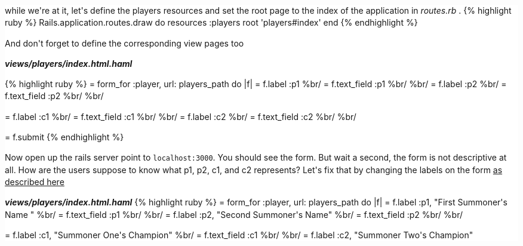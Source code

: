 while we're at it, let's define the players resources and set the root page to the index of the application in _routes.rb_ . 
{% highlight ruby %}
Rails.application.routes.draw do
    resources :players
    root 'players#index'
end
{% endhighlight %}

And don't forget to define the corresponding view pages too

**_views/players/index.html.haml_**

{% highlight ruby %}
= form_for :player, url: players_path do |f|
  = f.label :p1
  %br/
  = f.text_field :p1
  %br/
  %br/
  = f.label :p2
  %br/
  = f.text_field :p2
  %br/
  %br/


  = f.label :c1
  %br/
  = f.text_field :c1
  %br/
  %br/
  = f.label :c2
  %br/
  = f.text_field :c2
  %br/
  %br/


  = f.submit
  {% endhighlight %}

  Now open up the rails server point to `localhost:3000`. You should see the form. But wait a second, the form is not descriptive at all. How are the users suppose to know what p1, p2, c1, and c2 represents? Let's fix that by changing the labels on the form [as described here](http://stackoverflow.com/questions/12646032/change-field-form-field-label)

**_views/players/index.html.haml_**
  {% highlight ruby %}
= form_for :player, url: players_path do |f|
  = f.label :p1, "First Summoner's Name " 
  %br/
  = f.text_field :p1
  %br/
  %br/
  = f.label :p2, "Second Summoner's Name"
  %br/
  = f.text_field :p2
  %br/
  %br/


  = f.label :c1, "Summoner One's Champion"
  %br/
  = f.text_field :c1
  %br/
  %br/
  = f.label :c2, "Summoner Two's Champion"